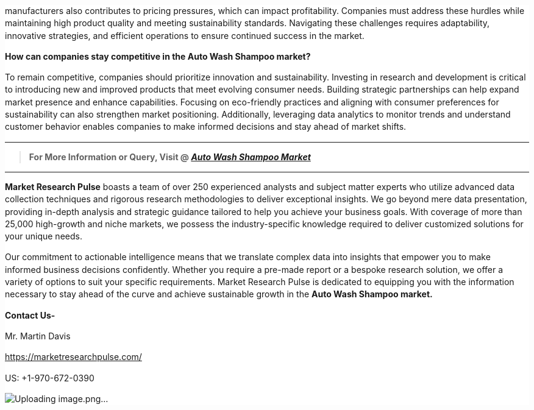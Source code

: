 manufacturers also contributes to pricing pressures, which can impact profitability. Companies must address these hurdles while maintaining high product quality and meeting sustainability standards. Navigating these challenges requires adaptability, innovative strategies, and efficient operations to ensure continued success in the market.</p><p><strong>How can companies stay competitive in the Auto Wash Shampoo market?</strong></p><p>To remain competitive, companies should prioritize innovation and sustainability. Investing in research and development is critical to introducing new and improved products that meet evolving consumer needs. Building strategic partnerships can help expand market presence and enhance capabilities. Focusing on eco-friendly practices and aligning with consumer preferences for sustainability can also strengthen market positioning. Additionally, leveraging data analytics to monitor trends and understand customer behavior enables companies to make informed decisions and stay ahead of market shifts.</p><hr /><blockquote><p><strong>For More Information or Query, Visit @&nbsp;<em><a href="https://marketresearchpulse.com/report/107111/auto-wash-shampoo-market?utm_source=Linkedin&utm_medium=023">Auto Wash Shampoo Market</a></em></strong></p></blockquote><hr /><p><strong>Market Research Pulse</strong> boasts a team of over 250 experienced analysts and subject matter experts who utilize advanced data collection techniques and rigorous research methodologies to deliver exceptional insights. We go beyond mere data presentation, providing in-depth analysis and strategic guidance tailored to help you achieve your business goals. With coverage of more than 25,000 high-growth and niche markets, we possess the industry-specific knowledge required to deliver customized solutions for your unique needs.</p><p>Our commitment to actionable intelligence means that we translate complex data into insights that empower you to make informed business decisions confidently. Whether you require a pre-made report or a bespoke research solution, we offer a variety of options to suit your specific requirements. Market Research Pulse is dedicated to equipping you with the information necessary to stay ahead of the curve and achieve sustainable growth in the <strong>Auto Wash Shampoo market.</strong></p><p><strong>Contact Us-</strong></p><p>Mr. Martin Davis</p><p>https://marketresearchpulse.com/</p><p>US: +1-970-672-0390</p>
![Uploading image.png…]()

